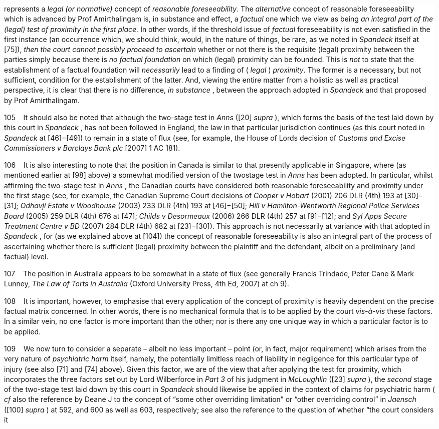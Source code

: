 
represents a _legal (or normative)_ concept of _reasonable foreseeability_. The _alternative_ concept of reasonable foreseeability which is advanced by Prof Amirthalingam is, in substance and effect, a _factual_ one which we view as being _an integral part of the (legal) test of proximity in the first place._ In other words, if the threshold issue of _factual_ foreseeability is not even satisfied in the first instance (an occurrence which, we should think, would, in the nature of things, be rare, as we noted in _Spandeck_ itself at [75]), _then the court cannot possibly proceed to ascertain_ whether or not there is the requisite (legal) proximity between the parties simply because there is _no factual foundation_ on which (legal) proximity can be founded. This is _not_ to state that the establishment of a factual foundation will _necessarily_ lead to a finding of ( _legal_ ) _proximity_. The former is a necessary, but not sufficient, condition for the establishment of the latter. And, viewing the entire matter from a holistic as well as practical perspective, it is clear that there is no difference, _in substance_ , between the approach adopted in _Spandeck_ and that proposed by Prof Amirthalingam. 

105    It should also be noted that although the two-stage test in _Anns_ ([20] _supra_ ), which forms the basis of the test laid down by this court in _Spandeck_ , has not been followed in England, the law in that particular jurisdiction continues (as this court noted in _Spandeck_ at [46]−[49]) to remain in a state of flux (see, for example, the House of Lords decision of _Customs and Excise Commissioners v Barclays Bank plc_ [2007] 1 AC 181). 

106    It is also interesting to note that the position in Canada is similar to that presently applicable in Singapore, where (as mentioned earlier at [98] above) a somewhat modified version of the twostage test in _Anns_ has been adopted. In particular, whilst affirming the two-stage test in _Anns_ , the Canadian courts have considered both reasonable foreseeability and proximity under the first stage (see, for example, the Canadian Supreme Court decisions of _Cooper v Hobart_ (2001) 206 DLR (4th) 193 at [30]–[31]; _Odhavji Estate v Woodhouse_ (2003) 233 DLR (4th) 193 at [46]−[50]; _Hill v Hamilton-Wentworth Regional Police Services Board_ (2005) 259 DLR (4th) 676 at [47]; _Childs v Desormeaux_ (2006) 266 DLR (4th) 257 at [9]−[12]; and _Syl Apps Secure Treatment Centre v BD_ (2007) 284 DLR (4th) 682 at [23]−[30]). This approach is not necessarily at variance with that adopted in _Spandeck_ , for (as we explained above at [104]) the concept of reasonable foreseeability is also an integral part of the process of ascertaining whether there is sufficient (legal) proximity between the plaintiff and the defendant, albeit on a preliminary (and factual) level. 

107    The position in Australia appears to be somewhat in a state of flux (see generally Francis Trindade, Peter Cane & Mark Lunney, _The Law of Torts in Australia_ (Oxford University Press, 4th Ed, 2007) at ch 9). 

108    It is important, however, to emphasise that every application of the concept of proximity is heavily dependent on the precise factual matrix concerned. In other words, there is no mechanical formula that is to be applied by the court _vis-à-vis_ these factors. In a similar vein, no one factor is more important than the other; nor is there any one unique way in which a particular factor is to be applied. 

109    We now turn to consider a separate – albeit no less important – point (or, in fact, major requirement) which arises from the very nature of _psychiatric harm_ itself, namely, the potentially limitless reach of liability in negligence for this particular type of injury (see also [71] and [74] above). Given this factor, we are of the view that after applying the test for proximity, which incorporates the three factors set out by Lord Wilberforce in _Part 3_ of his judgment in _McLoughlin_ ([23] _supra_ ), the _second_ stage of the two-stage test laid down by this court in _Spandeck_ should likewise be applied in the context of claims for psychiatric harm ( _cf_ also the reference by Deane J to the concept of “some other overriding limitation” or “other overriding control” in _Jaensch_ ([100] _supra_ ) at 592, and 600 as well as 603, respectively; see also the reference to the question of whether “the court considers it 
